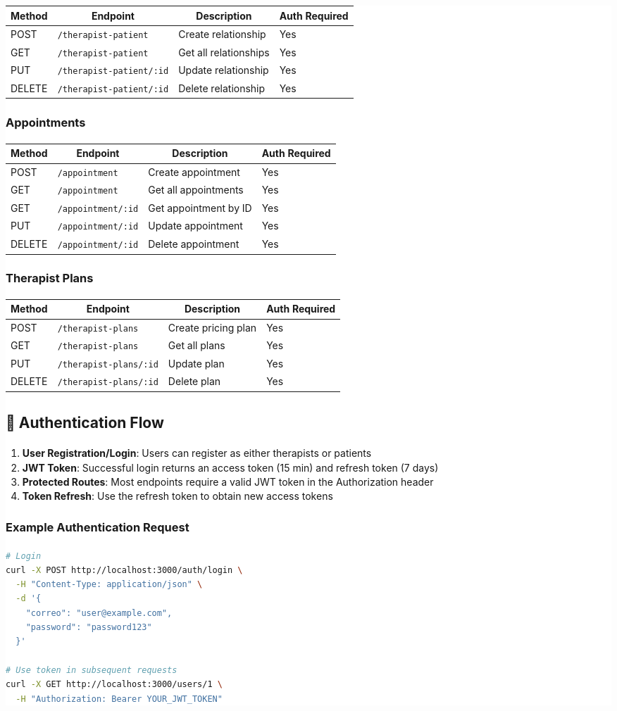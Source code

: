 | Method | Endpoint | Description | Auth Required |
|--------|----------|-------------|---------------|
| POST | `/therapist-patient` | Create relationship | Yes |
| GET | `/therapist-patient` | Get all relationships | Yes |
| PUT | `/therapist-patient/:id` | Update relationship | Yes |
| DELETE | `/therapist-patient/:id` | Delete relationship | Yes |

### Appointments

| Method | Endpoint | Description | Auth Required |
|--------|----------|-------------|---------------|
| POST | `/appointment` | Create appointment | Yes |
| GET | `/appointment` | Get all appointments | Yes |
| GET | `/appointment/:id` | Get appointment by ID | Yes |
| PUT | `/appointment/:id` | Update appointment | Yes |
| DELETE | `/appointment/:id` | Delete appointment | Yes |

### Therapist Plans

| Method | Endpoint | Description | Auth Required |
|--------|----------|-------------|---------------|
| POST | `/therapist-plans` | Create pricing plan | Yes |
| GET | `/therapist-plans` | Get all plans | Yes |
| PUT | `/therapist-plans/:id` | Update plan | Yes |
| DELETE | `/therapist-plans/:id` | Delete plan | Yes |

## 🔐 Authentication Flow

1. **User Registration/Login**: Users can register as either therapists or patients
2. **JWT Token**: Successful login returns an access token (15 min) and refresh token (7 days)
3. **Protected Routes**: Most endpoints require a valid JWT token in the Authorization header
4. **Token Refresh**: Use the refresh token to obtain new access tokens

### Example Authentication Request

```bash
# Login
curl -X POST http://localhost:3000/auth/login \
  -H "Content-Type: application/json" \
  -d '{
    "correo": "user@example.com",
    "password": "password123"
  }'

# Use token in subsequent requests
curl -X GET http://localhost:3000/users/1 \
  -H "Authorization: Bearer YOUR_JWT_TOKEN"
```
